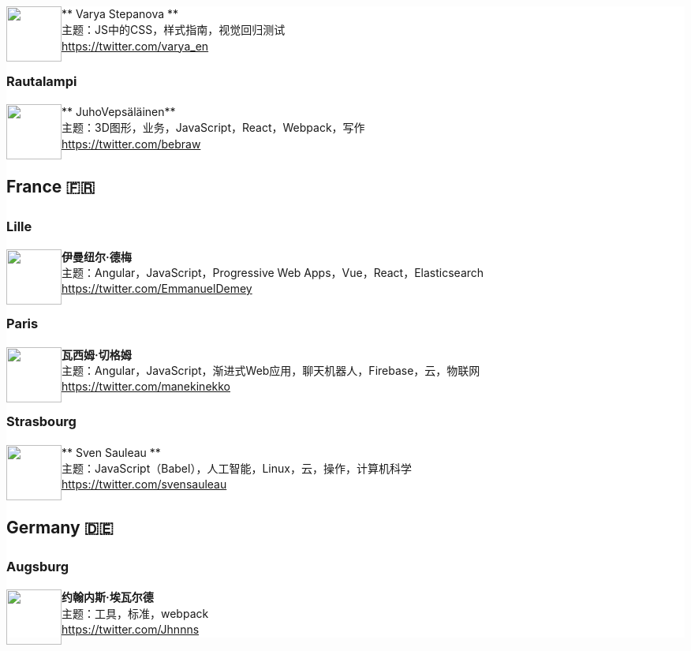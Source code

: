<img src="https://res.cloudinary.com/dsscw65fc/image/twitter_name/varya_en" height="70px" width="70px" align="left" alt="" />

** Varya Stepanova ** \
主题：JS中的CSS，样式指南，视觉回归测试\
https://twitter.com/varya_en

### Rautalampi

<img src="https://res.cloudinary.com/dsscw65fc/image/twitter_name/bebraw" height="70px" width="70px" align="left" alt="" />

** JuhoVepsäläinen** \
主题：3D图形，业务，JavaScript，React，Webpack，写作\
https://twitter.com/bebraw

## France 🇫🇷

### Lille

<img src="https://res.cloudinary.com/dsscw65fc/image/twitter_name/EmmanuelDemey" height="70px" width="70px" align="left" alt="" />

**伊曼纽尔·德梅** \
主题：Angular，JavaScript，Progressive Web Apps，Vue，React，Elasticsearch \
https://twitter.com/EmmanuelDemey

### Paris

<img src="https://res.cloudinary.com/dsscw65fc/image/twitter_name/manekinekko" height="70px" width="70px" align="left" alt="" />

**瓦西姆·切格姆** \
主题：Angular，JavaScript，渐进式Web应用，聊天机器人，Firebase，云，物联网\
https://twitter.com/manekinekko

### Strasbourg

<img src="https://res.cloudinary.com/dsscw65fc/image/twitter_name/svensauleau" height="70px" width="70px" align="left" alt="" />

** Sven Sauleau ** \
主题：JavaScript（Babel），人工智能，Linux，云，操作，计算机科学\
https://twitter.com/svensauleau

## Germany 🇩🇪

### Augsburg

<img src="https://res.cloudinary.com/dsscw65fc/image/twitter_name/Jhnnns" height="70px" width="70px" align="left" alt="" />

**约翰内斯·埃瓦尔德** \
主题：工具，标准，webpack \
https://twitter.com/Jhnnns
